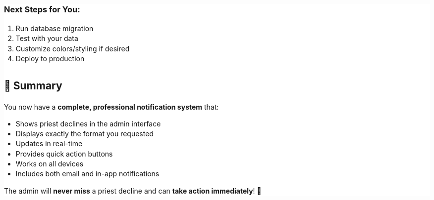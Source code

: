 ### Next Steps for You:

1. Run database migration
2. Test with your data
3. Customize colors/styling if desired
4. Deploy to production

## 🎉 Summary

You now have a **complete, professional notification system** that:

-   Shows priest declines in the admin interface
-   Displays exactly the format you requested
-   Updates in real-time
-   Provides quick action buttons
-   Works on all devices
-   Includes both email and in-app notifications

The admin will **never miss** a priest decline and can **take action immediately**! 🚀
